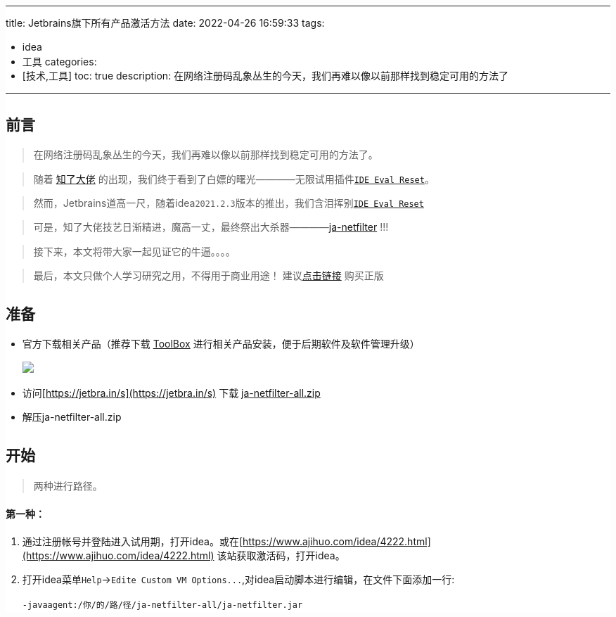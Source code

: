 
---
title: Jetbrains旗下所有产品激活方法
date: 2022-04-26 16:59:33
tags:
- idea
- 工具
categories:
- [技术,工具]
toc: true
description: 在网络注册码乱象丛生的今天，我们再难以像以前那样找到稳定可用的方法了
---

## 前言  

> 在网络注册码乱象丛生的今天，我们再难以像以前那样找到稳定可用的方法了。

> 随着 [知了大佬](https://zhile.io/) 的出现，我们终于看到了白嫖的曙光————无限试用插件[`IDE Eval Reset`](https://zhile.io/2020/11/18/jetbrains-eval-reset-deprecated.html)。

> 然而，Jetbrains道高一尺，随着idea`2021.2.3`版本的推出，我们含泪挥别[`IDE Eval Reset`](https://zhile.io/2020/11/18/jetbrains-eval-reset-deprecated.html)

> 可是，知了大佬技艺日渐精进，魔高一丈，最终祭出大杀器————[ja-netfilter](https://zhile.io/2021/11/29/ja-netfilter-javaagent-lib.html) !!!

> 接下来，本文将带大家一起见证它的牛逼。。。。 

> 最后，本文只做个人学习研究之用，不得用于商业用途！
> 建议[点击链接](https://www.jetbrains.com/idea/buy/#commercial) 购买正版



## 准备

- 官方下载相关产品（推荐下载 [ToolBox](https://www.jetbrains.com/toolbox-app/) 进行相关产品安装，便于后期软件及软件管理升级）

   <img src="https://s1.ax1x.com/2022/04/27/LLSuTS.png" width="50%"> 
- 访问[https://jetbra.in/s](https://jetbra.in/s) 下载 [ja-netfilter-all.zip](https://jetbra.in/files/ja-netfilter-all-7d68b53deb1b1a16f8e95ecf8f3f98805d18368d.zip)
- 解压ja-netfilter-all.zip

## 开始

> 两种进行路径。

#### 第一种：

1. 通过注册帐号并登陆进入试用期，打开idea。或在[https://www.ajihuo.com/idea/4222.html](https://www.ajihuo.com/idea/4222.html) 该站获取激活码，打开idea。

2. 打开idea菜单`Help`->`Edite Custom VM Options...`,对idea启动脚本进行编辑，在文件下面添加一行:

   `-javaagent:/你/的/路/径/ja-netfilter-all/ja-netfilter.jar`
